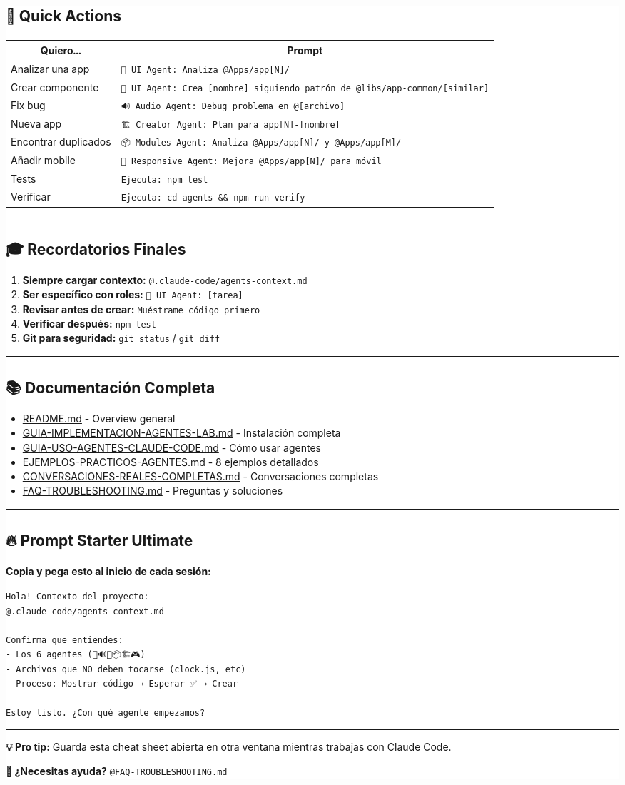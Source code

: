 
## 📱 Quick Actions

| Quiero... | Prompt |
|-----------|--------|
| Analizar una app | `🎨 UI Agent: Analiza @Apps/app[N]/` |
| Crear componente | `🎨 UI Agent: Crea [nombre] siguiendo patrón de @libs/app-common/[similar]` |
| Fix bug | `🔊 Audio Agent: Debug problema en @[archivo]` |
| Nueva app | `🏗️ Creator Agent: Plan para app[N]-[nombre]` |
| Encontrar duplicados | `📦 Modules Agent: Analiza @Apps/app[N]/ y @Apps/app[M]/` |
| Añadir mobile | `📱 Responsive Agent: Mejora @Apps/app[N]/ para móvil` |
| Tests | `Ejecuta: npm test` |
| Verificar | `Ejecuta: cd agents && npm run verify` |

---

## 🎓 Recordatorios Finales

1. **Siempre cargar contexto:** `@.claude-code/agents-context.md`
2. **Ser específico con roles:** `🎨 UI Agent: [tarea]`
3. **Revisar antes de crear:** `Muéstrame código primero`
4. **Verificar después:** `npm test`
5. **Git para seguridad:** `git status` / `git diff`

---

## 📚 Documentación Completa

- [README.md](./README.md) - Overview general
- [GUIA-IMPLEMENTACION-AGENTES-LAB.md](./GUIA-IMPLEMENTACION-AGENTES-LAB.md) - Instalación completa
- [GUIA-USO-AGENTES-CLAUDE-CODE.md](./GUIA-USO-AGENTES-CLAUDE-CODE.md) - Cómo usar agentes
- [EJEMPLOS-PRACTICOS-AGENTES.md](./EJEMPLOS-PRACTICOS-AGENTES.md) - 8 ejemplos detallados
- [CONVERSACIONES-REALES-COMPLETAS.md](./CONVERSACIONES-REALES-COMPLETAS.md) - Conversaciones completas
- [FAQ-TROUBLESHOOTING.md](./FAQ-TROUBLESHOOTING.md) - Preguntas y soluciones

---

## 🔥 Prompt Starter Ultimate

**Copia y pega esto al inicio de cada sesión:**

```
Hola! Contexto del proyecto:
@.claude-code/agents-context.md

Confirma que entiendes:
- Los 6 agentes (🎨🔊📱📦🏗️🎮)
- Archivos que NO deben tocarse (clock.js, etc)
- Proceso: Mostrar código → Esperar ✅ → Crear

Estoy listo. ¿Con qué agente empezamos?
```

---

**💡 Pro tip:** Guarda esta cheat sheet abierta en otra ventana mientras trabajas con Claude Code.

**🎯 ¿Necesitas ayuda?** `@FAQ-TROUBLESHOOTING.md`
